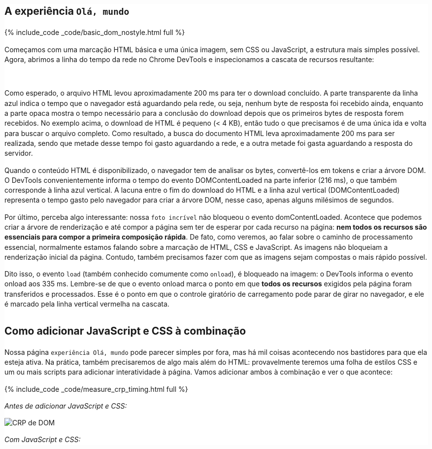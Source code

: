 ## A experiência `Olá, mundo`

{% include_code _code/basic_dom_nostyle.html full %}

Começamos com uma marcação HTML básica e uma única imagem, sem CSS ou JavaScript, a estrutura mais simples possível. Agora, abrimos a linha do tempo da rede no Chrome DevTools e inspecionamos a cascata de recursos resultante:

<img src="images/waterfall-dom.png" alt="" class="center" alt="CRP">

Como esperado, o arquivo HTML levou aproximadamente 200 ms para ter o download concluído. A parte transparente da linha azul indica o tempo que o navegador está aguardando pela rede, ou seja, nenhum byte de resposta foi recebido ainda, enquanto a parte opaca mostra o tempo necessário para a conclusão do download depois que os primeiros bytes de resposta forem recebidos. No exemplo acima, o download de HTML é pequeno (< 4 KB), então tudo o que precisamos é de uma única ida e volta para buscar o arquivo completo. Como resultado, a busca do documento HTML leva aproximadamente 200 ms para ser realizada, sendo que metade desse tempo foi gasto aguardando a rede, e a outra metade foi gasta aguardando a resposta do servidor.

Quando o conteúdo HTML é disponibilizado, o navegador tem de analisar os bytes, convertê-los em tokens e criar a árvore DOM. O DevTools convenientemente informa o tempo do evento DOMContentLoaded na parte inferior (216 ms), o que também corresponde à linha azul vertical. A lacuna entre o fim do download do HTML e a linha azul vertical (DOMContentLoaded) representa o tempo gasto pelo navegador para criar a árvore DOM, nesse caso, apenas alguns milésimos de segundos.

Por último, perceba algo interessante: nossa `foto incrível` não bloqueou o evento domContentLoaded. Acontece que podemos criar a árvore de renderização e até compor a página sem ter de esperar por cada recurso na página: **nem todos os recursos são essenciais para compor a primeira composição rápida**. De fato, como veremos, ao falar sobre o caminho de processamento essencial, normalmente estamos falando sobre a marcação de HTML, CSS e JavaScript. As imagens não bloqueiam a renderização inicial da página. Contudo, também precisamos fazer com que as imagens sejam compostas o mais rápido possível.

Dito isso, o evento `load` (também conhecido comumente como `onload`), é bloqueado na imagem: o DevTools informa o evento onload aos 335 ms. Lembre-se de que o evento onload marca o ponto em que **todos os recursos** exigidos pela página foram transferidos e processados. Esse é o ponto em que o controle giratório de carregamento pode parar de girar no navegador, e ele é marcado pela linha vertical vermelha na cascata.


## Como adicionar JavaScript e CSS à combinação

Nossa página `experiência Olá, mundo` pode parecer simples por fora, mas há mil coisas acontecendo nos bastidores para que ela esteja ativa. Na prática, também precisaremos de algo mais além do HTML: provavelmente teremos uma folha de estilos CSS e um ou mais scripts para adicionar interatividade à página. Vamos adicionar ambos à combinação e ver o que acontece:

{% include_code _code/measure_crp_timing.html full %}

_Antes de adicionar JavaScript e CSS:_

<img src="images/waterfall-dom.png" alt="CRP de DOM" class="center">

_Com JavaScript e CSS:_
